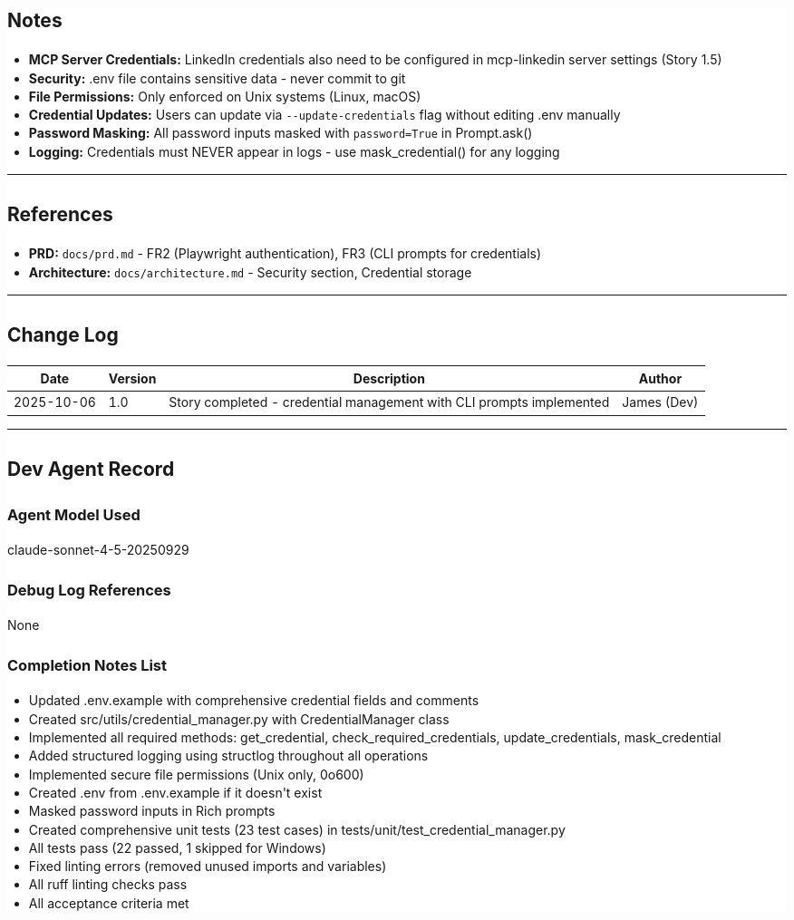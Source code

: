 
## Notes

- **MCP Server Credentials:** LinkedIn credentials also need to be configured in mcp-linkedin server settings (Story 1.5)
- **Security:** .env file contains sensitive data - never commit to git
- **File Permissions:** Only enforced on Unix systems (Linux, macOS)
- **Credential Updates:** Users can update via `--update-credentials` flag without editing .env manually
- **Password Masking:** All password inputs masked with `password=True` in Prompt.ask()
- **Logging:** Credentials must NEVER appear in logs - use mask_credential() for any logging

---

## References

- **PRD:** `docs/prd.md` - FR2 (Playwright authentication), FR3 (CLI prompts for credentials)
- **Architecture:** `docs/architecture.md` - Security section, Credential storage

---

## Change Log

| Date | Version | Description | Author |
|------|---------|-------------|--------|
| 2025-10-06 | 1.0 | Story completed - credential management with CLI prompts implemented | James (Dev) |

---

## Dev Agent Record

### Agent Model Used

claude-sonnet-4-5-20250929

### Debug Log References

None

### Completion Notes List

- Updated .env.example with comprehensive credential fields and comments
- Created src/utils/credential_manager.py with CredentialManager class
- Implemented all required methods: get_credential, check_required_credentials, update_credentials, mask_credential
- Added structured logging using structlog throughout all operations
- Implemented secure file permissions (Unix only, 0o600)
- Created .env from .env.example if it doesn't exist
- Masked password inputs in Rich prompts
- Created comprehensive unit tests (23 test cases) in tests/unit/test_credential_manager.py
- All tests pass (22 passed, 1 skipped for Windows)
- Fixed linting errors (removed unused imports and variables)
- All ruff linting checks pass
- All acceptance criteria met
